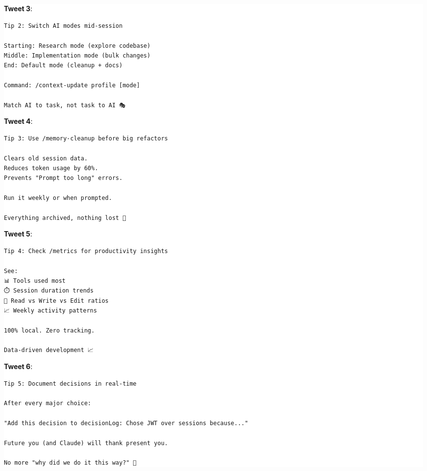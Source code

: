 **Tweet 3**:
```
Tip 2: Switch AI modes mid-session

Starting: Research mode (explore codebase)
Middle: Implementation mode (bulk changes)
End: Default mode (cleanup + docs)

Command: /context-update profile [mode]

Match AI to task, not task to AI 🎭
```

**Tweet 4**:
```
Tip 3: Use /memory-cleanup before big refactors

Clears old session data.
Reduces token usage by 60%.
Prevents "Prompt too long" errors.

Run it weekly or when prompted.

Everything archived, nothing lost 🧹
```

**Tweet 5**:
```
Tip 4: Check /metrics for productivity insights

See:
📊 Tools used most
⏱️ Session duration trends
🔧 Read vs Write vs Edit ratios
📈 Weekly activity patterns

100% local. Zero tracking.

Data-driven development 📈
```

**Tweet 6**:
```
Tip 5: Document decisions in real-time

After every major choice:

"Add this decision to decisionLog: Chose JWT over sessions because..."

Future you (and Claude) will thank present you.

No more "why did we do it this way?" 📝
```

